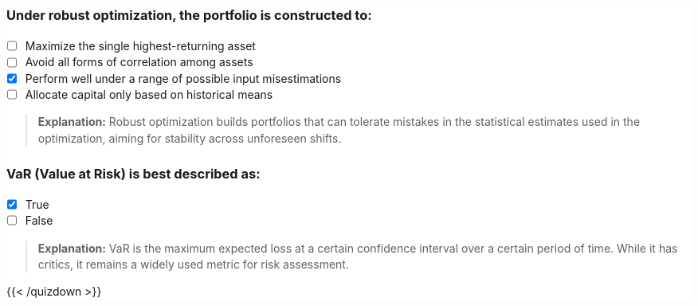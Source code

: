 ### Under robust optimization, the portfolio is constructed to:
- [ ] Maximize the single highest-returning asset
- [ ] Avoid all forms of correlation among assets
- [x] Perform well under a range of possible input misestimations
- [ ] Allocate capital only based on historical means

> **Explanation:** Robust optimization builds portfolios that can tolerate mistakes in the statistical estimates used in the optimization, aiming for stability across unforeseen shifts.

### VaR (Value at Risk) is best described as:
- [x] True
- [ ] False

> **Explanation:** VaR is the maximum expected loss at a certain confidence interval over a certain period of time. While it has critics, it remains a widely used metric for risk assessment.

{{< /quizdown >}}

